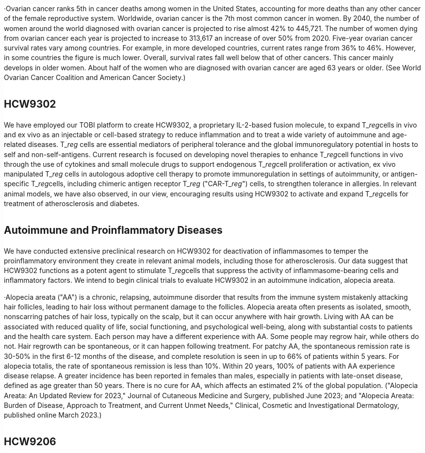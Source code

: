 ·Ovarian cancer ranks 5th in cancer deaths among women in the United States, accounting for more deaths than any other cancer of the female reproductive system. Worldwide, ovarian cancer is the 7th most common cancer in women. By 2040, the number of women around the world diagnosed with ovarian cancer is projected to rise almost 42% to 445,721. The number of women dying from ovarian cancer each year is projected to increase to 313,617 an increase of over 50% from 2020. Five-year ovarian cancer survival rates vary among countries. For example, in more developed countries, current rates range from 36% to 46%. However, in some countries the figure is much lower. Overall, survival rates fall well below that of other cancers. This cancer mainly develops in older women. About half of the women who are diagnosed with ovarian cancer are aged 63 years or older. (See World Ovarian Cancer Coalition and American Cancer Society.)

## HCW9302

We have employed our TOBI platform to create HCW9302, a proprietary IL-2-based fusion molecule, to expand T$\_{reg }$cells in vivo and ex vivo as an injectable or cell-based strategy to reduce inflammation and to treat a wide variety of autoimmune and age-related diseases. T$\_{reg}$ cells are essential mediators of peripheral tolerance and the global immunoregulatory potential in hosts to self and non-self-antigens. Current research is focused on developing novel therapies to enhance T$\_{reg }$cell functions in vivo through the use of cytokines and small molecule drugs to support endogenous T$\_{reg }$cell proliferation or activation, ex vivo manipulated T$\_{reg}$ cells in autologous adoptive cell therapy to promote immunoregulation in settings of autoimmunity, or antigen-specific T$\_{reg }$cells, including chimeric antigen receptor T$\_{reg }$ ("CAR-T$\_{reg}$") cells, to strengthen tolerance in allergies. In relevant animal models, we have also observed, in our view, encouraging results using HCW9302 to activate and expand T$\_{reg }$cells for treatment of atherosclerosis and diabetes.

## Autoimmune and Proinflammatory Diseases

We have conducted extensive preclinical research on HCW9302 for deactivation of inflammasomes to temper the proinflammatory environment they create in relevant animal models, including those for atherosclerosis. Our data suggest that HCW9302 functions as a potent agent to stimulate T$\_{reg }$cells that suppress the activity of inflammasome-bearing cells and inflammatory factors. We intend to begin clinical trials to evaluate HCW9302 in an autoimmune indication, alopecia areata.

·Alopecia areata ("AA") is a chronic, relapsing, autoimmune disorder that results from the immune system mistakenly attacking hair follicles, leading to hair loss without permanent damage to the follicles. Alopecia areata often presents as isolated, smooth, nonscarring patches of hair loss, typically on the scalp, but it can occur anywhere with hair growth. Living with AA can be associated with reduced quality of life, social functioning, and psychological well-being, along with substantial costs to patients and the health care system. Each person may have a different experience with AA. Some people may regrow hair, while others do not. Hair regrowth can be spontaneous, or it can happen following treatment. For patchy AA, the spontaneous remission rate is 30-50% in the first 6-12 months of the disease, and complete resolution is seen in up to 66% of patients within 5 years. For alopecia totalis, the rate of spontaneous remission is less than 10%. Within 20 years, 100% of patients with AA experience disease relapse. A greater incidence has been reported in females than males, especially in patients with late-onset disease, defined as age greater than 50 years. There is no cure for AA, which affects an estimated 2% of the global population. ("Alopecia Areata: An Updated Review for 2023," Journal of Cutaneous Medicine and Surgery, published June 2023; and "Alopecia Areata: Burden of Disease, Approach to Treatment, and Current Unmet Needs," Clinical, Cosmetic and Investigational Dermatology, published online March 2023.)

## HCW9206
